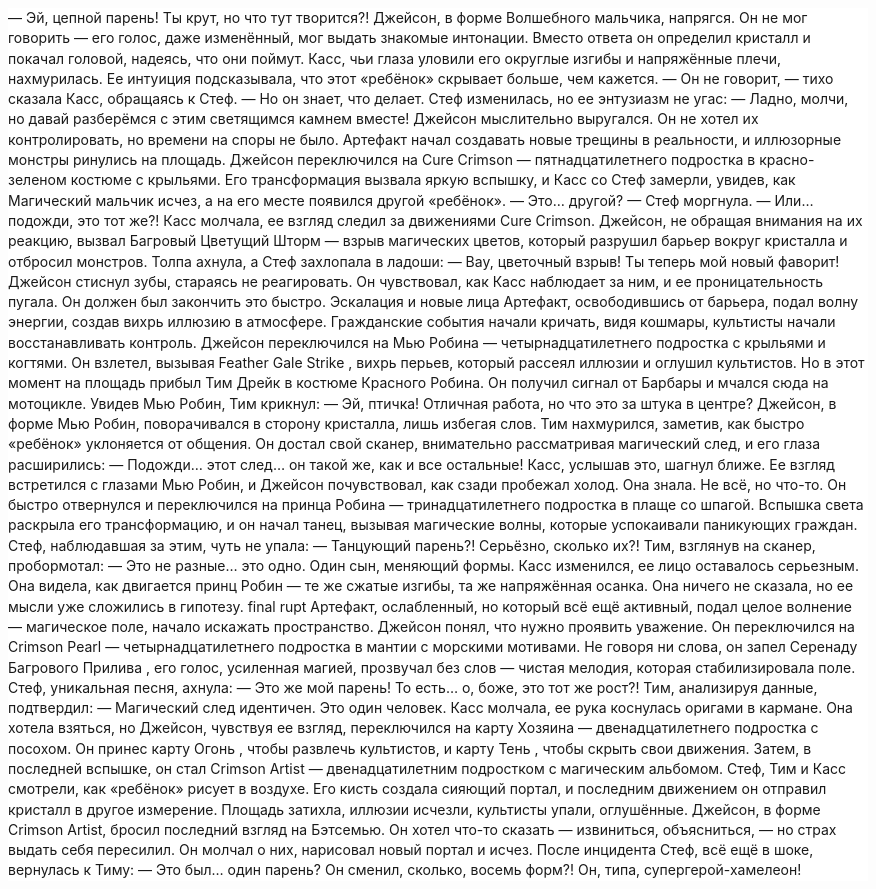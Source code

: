 — Эй, цепной парень! Ты крут, но что тут творится?!
Джейсон, в форме Волшебного мальчика, напрягся. Он не мог говорить — его голос, даже изменённый, мог выдать знакомые интонации. Вместо ответа он определил кристалл и покачал головой, надеясь, что они поймут. Касс, чьи глаза уловили его округлые изгибы и напряжённые плечи, нахмурилась. Ее интуиция подсказывала, что этот «ребёнок» скрывает больше, чем кажется.
— Он не говорит, — тихо сказала Касс, обращаясь к Стеф. — Но он знает, что делает.
Стеф изменилась, но ее энтузиазм не угас:
— Ладно, молчи, но давай разберёмся с этим светящимся камнем вместе!
Джейсон мыслительно выругался. Он не хотел их контролировать, но времени на споры не было. Артефакт начал создавать новые трещины в реальности, и иллюзорные монстры ринулись на площадь. Джейсон переключился на Cure Crimson — пятнадцатилетнего подростка в красно-зеленом костюме с крыльями. Его трансформация вызвала яркую вспышку, и Касс со Стеф замерли, увидев, как Магический мальчик исчез, а на его месте появился другой «ребёнок».
— Это… другой? — Стеф моргнула. — Или… подожди, это тот же?!
Касс молчала, ее взгляд следил за движениями Cure Crimson. Джейсон, не обращая внимания на их реакцию, вызвал Багровый Цветущий Шторм — взрыв магических цветов, который разрушил барьер вокруг кристалла и отбросил монстров. Толпа ахнула, а Стеф захлопала в ладоши:
— Вау, цветочный взрыв! Ты теперь мой новый фаворит!
Джейсон стиснул зубы, стараясь не реагировать. Он чувствовал, как Касс наблюдает за ним, и ее проницательность пугала. Он должен был закончить это быстро.
Эскалация и новые лица
Артефакт, освободившись от барьера, подал волну энергии, создав вихрь иллюзию в атмосфере. Гражданские события начали кричать, видя кошмары, культисты начали восстанавливать контроль. Джейсон переключился на Мью Робина — четырнадцатилетнего подростка с крыльями и когтями. Он взлетел, вызывая Feather Gale Strike , вихрь перьев, который рассеял иллюзии и оглушил культистов.
Но в этот момент на площадь прибыл Тим Дрейк в костюме Красного Робина. Он получил сигнал от Барбары и мчался сюда на мотоцикле. Увидев Мью Робин, Тим крикнул:
— Эй, птичка! Отличная работа, но что это за штука в центре?
Джейсон, в форме Мью Робин, поворачивался в сторону кристалла, лишь избегая слов. Тим нахмурился, заметив, как быстро «ребёнок» уклоняется от общения. Он достал свой сканер, внимательно рассматривая магический след, и его глаза расширились:
— Подожди… этот след… он такой же, как и все остальные!
Касс, услышав это, шагнул ближе. Ее взгляд встретился с глазами Мью Робин, и Джейсон почувствовал, как сзади пробежал холод. Она знала. Не всё, но что-то. Он быстро отвернулся и переключился на принца Робина — тринадцатилетнего подростка в плаще со шпагой. Вспышка света раскрыла его трансформацию, и он начал танец, вызывая магические волны, которые успокаивали паникующих граждан.
Стеф, наблюдавшая за этим, чуть не упала:
— Танцующий парень?! Серьёзно, сколько их?!
Тим, взглянув на сканер, пробормотал:
— Это не разные… это одно. Один сын, меняющий формы.
Касс изменился, ее лицо оставалось серьезным. Она видела, как двигается принц Робин — те же сжатые изгибы, та же напряжённая осанка. Она ничего не сказала, но ее мысли уже сложились в гипотезу.
final rupt
Артефакт, ослабленный, но который всё ещё активный, подал целое волнение — магическое поле, начало искажать пространство. Джейсон понял, что нужно проявить уважение. Он переключился на Crimson Pearl — четырнадцатилетнего подростка в мантии с морскими мотивами. Не говоря ни слова, он запел Серенаду Багрового Прилива , его голос, усиленная магией, прозвучал без слов — чистая мелодия, которая стабилизировала поле.
Стеф, уникальная песня, ахнула:
— Это же мой парень! То есть… о, боже, это тот же рост?!
Тим, анализируя данные, подтвердил:
— Магический след идентичен. Это один человек.
Касс молчала, ее рука коснулась оригами в кармане. Она хотела взяться, но Джейсон, чувствуя ее взгляд, переключился на карту Хозяина — двенадцатилетнего подростка с посохом. Он принес карту Огонь , чтобы развлечь культистов, и карту Тень , чтобы скрыть свои движения. Затем, в последней вспышке, он стал Crimson Artist — двенадцатилетним подростком с магическим альбомом.
Стеф, Тим и Касс смотрели, как «ребёнок» рисует в воздухе. Его кисть создала сияющий портал, и последним движением он отправил кристалл в другое измерение. Площадь затихла, иллюзии исчезли, культисты упали, оглушённые. Джейсон, в форме Crimson Artist, бросил последний взгляд на Бэтсемью. Он хотел что-то сказать — извиниться, объясниться, — но страх выдать себя пересилил. Он молчал о них, нарисовал новый портал и исчез.
После инцидента
Стеф, всё ещё в шоке, вернулась к Тиму:
— Это был… один парень? Он сменил, сколько, восемь форм?! Он, типа, супергерой-хамелеон!